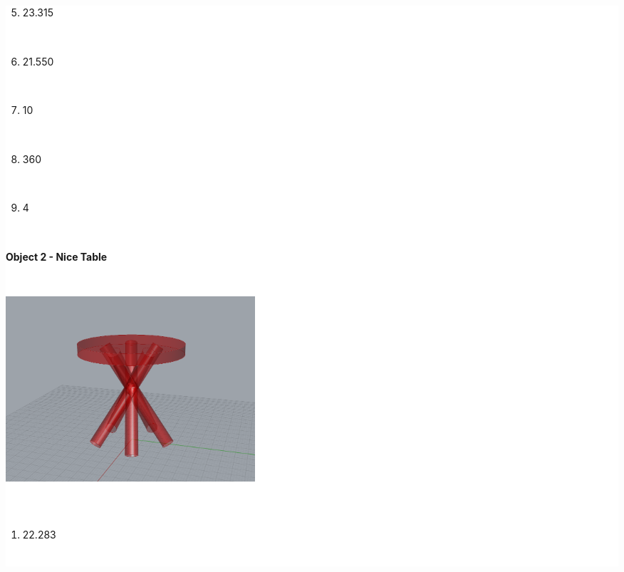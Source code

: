 5) 23.315
<br>

6) 21.550
<br>

7) 10
<br>

8) 360
<br>

9) 4
<br>

**Object 2 - Nice Table**
<br>
<img src="../assets/table1.png" alt="Object 2 3D Table" width="350" height="350" >
<br>

1) 22.283
<br>

